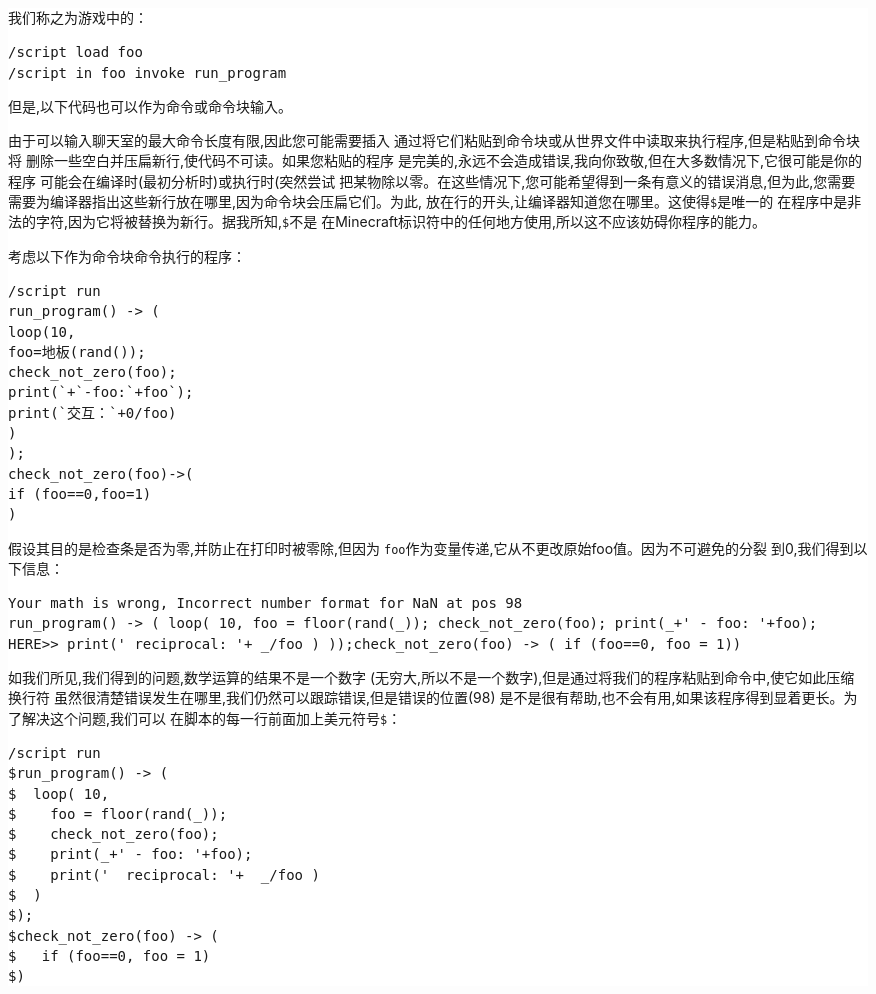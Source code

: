 我们称之为游戏中的：
 
<pre>
/script load foo
/script in foo invoke run_program
</pre>
 
但是,以下代码也可以作为命令或命令块输入。
 
由于可以输入聊天室的最大命令长度有限,因此您可能需要插入
通过将它们粘贴到命令块或从世界文件中读取来执行程序,但是粘贴到命令块将
删除一些空白并压扁新行,使代码不可读。如果您粘贴的程序
是完美的,永远不会造成错误,我向你致敬,但在大多数情况下,它很可能是你的程序
可能会在编译时(最初分析时)或执行时(突然尝试
把某物除以零。在这些情况下,您可能希望得到一条有意义的错误消息,但为此,您需要
需要为编译器指出这些新行放在哪里,因为命令块会压扁它们。为此,
放在行的开头,让编译器知道您在哪里。这使得`$`是唯一的
在程序中是非法的字符,因为它将被替换为新行。据我所知,`$`不是
在Minecraft标识符中的任何地方使用,所以这不应该妨碍你程序的能力。
 
考虑以下作为命令块命令执行的程序：
 
<pre>
/script run
run_program() -> (
loop(10,
foo=地板(rand());
check_not_zero(foo);
print(`+`-foo:`+foo`);
print(`交互：`+0/foo)
)
);
check_not_zero(foo)->(
if (foo==0,foo=1)
)
</pre>
 
假设其目的是检查条是否为零,并防止在打印时被零除,但因为
`foo`作为变量传递,它从不更改原始foo值。因为不可避免的分裂
到0,我们得到以下信息：
 
<pre>
Your math is wrong, Incorrect number format for NaN at pos 98
run_program() -> ( loop( 10, foo = floor(rand(_)); check_not_zero(foo); print(_+' - foo: '+foo);
HERE>> print(' reciprocal: '+ _/foo ) ));check_not_zero(foo) -> ( if (foo==0, foo = 1))
</pre>
 
如我们所见,我们得到的问题,数学运算的结果不是一个数字
(无穷大,所以不是一个数字),但是通过将我们的程序粘贴到命令中,使它如此压缩换行符
虽然很清楚错误发生在哪里,我们仍然可以跟踪错误,但是错误的位置(98)
是不是很有帮助,也不会有用,如果该程序得到显着更长。为了解决这个问题,我们可以
在脚本的每一行前面加上美元符号`$`：
 
<pre>
/script run
$run_program() -> (
$  loop( 10,
$    foo = floor(rand(_));
$    check_not_zero(foo);
$    print(_+' - foo: '+foo);
$    print('  reciprocal: '+  _/foo )
$  )
$);
$check_not_zero(foo) -> (
$   if (foo==0, foo = 1)
$)
</pre>
 
